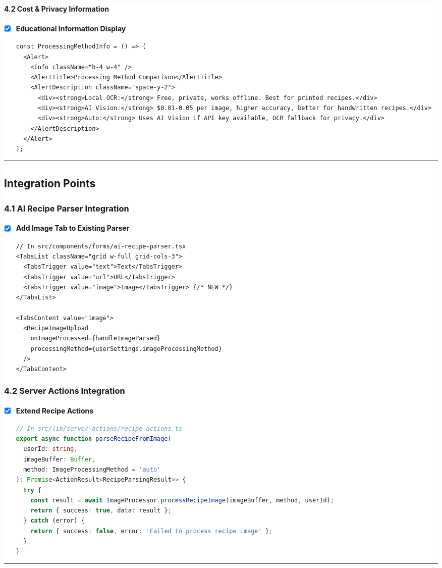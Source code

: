 #### 4.2 Cost & Privacy Information
- [x] **Educational Information Display**
  ```tsx
  const ProcessingMethodInfo = () => (
    <Alert>
      <Info className="h-4 w-4" />
      <AlertTitle>Processing Method Comparison</AlertTitle>
      <AlertDescription className="space-y-2">
        <div><strong>Local OCR:</strong> Free, private, works offline. Best for printed recipes.</div>
        <div><strong>AI Vision:</strong> $0.01-0.05 per image, higher accuracy, better for handwritten recipes.</div>
        <div><strong>Auto:</strong> Uses AI Vision if API key available, OCR fallback for privacy.</div>
      </AlertDescription>
    </Alert>
  );
  ```

---

## Integration Points

### 4.1 AI Recipe Parser Integration
- [x] **Add Image Tab to Existing Parser**
  ```tsx
  // In src/components/forms/ai-recipe-parser.tsx
  <TabsList className="grid w-full grid-cols-3">
    <TabsTrigger value="text">Text</TabsTrigger>
    <TabsTrigger value="url">URL</TabsTrigger>
    <TabsTrigger value="image">Image</TabsTrigger> {/* NEW */}
  </TabsList>
  
  <TabsContent value="image">
    <RecipeImageUpload
      onImageProcessed={handleImageParsed}
      processingMethod={userSettings.imageProcessingMethod}
    />
  </TabsContent>
  ```

### 4.2 Server Actions Integration
- [x] **Extend Recipe Actions**
  ```typescript
  // In src/lib/server-actions/recipe-actions.ts
  export async function parseRecipeFromImage(
    userId: string,
    imageBuffer: Buffer,
    method: ImageProcessingMethod = 'auto'
  ): Promise<ActionResult<RecipeParsingResult>> {
    try {
      const result = await ImageProcessor.processRecipeImage(imageBuffer, method, userId);
      return { success: true, data: result };
    } catch (error) {
      return { success: false, error: 'Failed to process recipe image' };
    }
  }
  ```

---